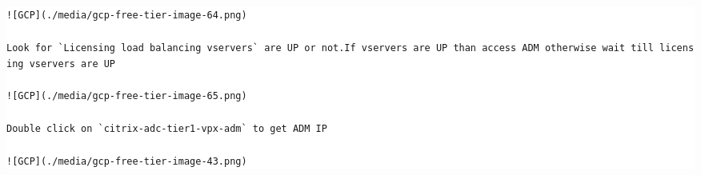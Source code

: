     ![GCP](./media/gcp-free-tier-image-64.png)

    Look for `Licensing load balancing vservers` are UP or not.If vservers are UP than access ADM otherwise wait till licensing vservers are UP

    ![GCP](./media/gcp-free-tier-image-65.png)

    Double click on `citrix-adc-tier1-vpx-adm` to get ADM IP

    ![GCP](./media/gcp-free-tier-image-43.png)
